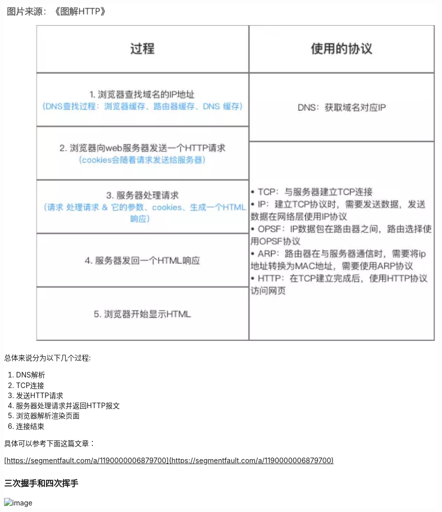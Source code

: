 ![](images/2019-12-03_215924.png)

总体来说分为以下几个过程:
1. DNS解析
2. TCP连接
3. 发送HTTP请求
4. 服务器处理请求并返回HTTP报文
5. 浏览器解析渲染页面
6. 连接结束

具体可以参考下面这篇文章：

[https://segmentfault.com/a/1190000006879700](https://segmentfault.com/a/1190000006879700)



### 三次握手和四次挥手

![image](https://upload-images.jianshu.io/upload_images/1732196-be0f96acdffc0eef.png?imageMogr2/auto-orient/strip%7CimageView2/2/w/1240) 
